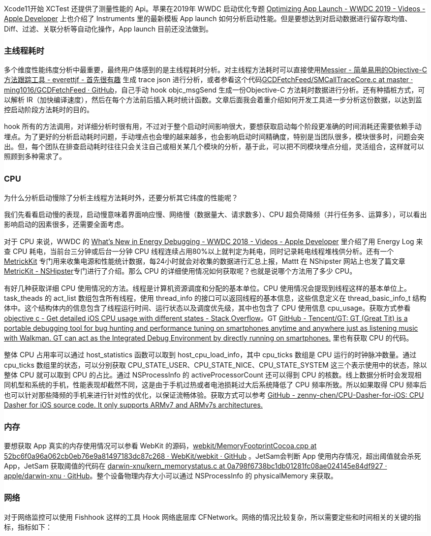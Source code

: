 Xcode11开始 XCTest 还提供了测量性能的 Api。苹果在2019年 WWDC 启动优化专题 [Optimizing App Launch - WWDC 2019 - Videos - Apple Developer](https://developer.apple.com/videos/play/wwdc2019/423/) 上也介绍了 Instruments 里的最新模板 App launch 如何分析启动性能。但是要想达到对启动数据进行留存取均值、Diff、过滤、关联分析等自动化操作，App launch 目前还没法做到。

### 主线程耗时
多个维度性能纬度分析中最重要，最终用户体感到的是主线程耗时分析。对主线程方法耗时可以直接使用[Messier - 简单易用的Objective-C方法跟踪工具 - everettjf - 首先很有趣](https://everettjf.github.io/2019/05/06/messier/)
生成 trace json 进行分析，或者参看这个代码[GCDFetchFeed/SMCallTraceCore.c at master · ming1016/GCDFetchFeed · GitHub](https://github.com/ming1016/GCDFetchFeed/blob/master/GCDFetchFeed/GCDFetchFeed/Lib/SMLagMonitor/SMCallTraceCore.c)，自己手动 hook objc_msgSend 生成一份Objective-C 方法耗时数据进行分析。还有种插桩方式，可以解析 IR（加快编译速度），然后在每个方法前后插入耗时统计函数。文章后面我会着重介绍如何开发工具进一步分析这份数据，以达到监控启动阶段方法耗时的目的。

hook 所有的方法调用，对详细分析时很有用，不过对于整个启动时间影响很大，要想获取启动每个阶段更准确的时间消耗还需要依赖手动埋点。为了更好的分析启动耗时问题，手动埋点也会埋的越来越多，也会影响启动时间精确度，特别是当团队很多，模块很多时，问题会突出。但，每个团队在排查启动耗时往往只会关注自己或相关某几个模块的分析，基于此，可以把不同模块埋点分组，灵活组合，这样就可以照顾到多种需求了。

### CPU
为什么分析启动慢除了分析主线程方法耗时外，还要分析其它纬度的性能呢？

我们先看看启动慢的表现，启动慢意味着界面响应慢、网络慢（数据量大、请求数多）、CPU 超负荷降频（并行任务多、运算多），可以看出影响启动的因素很多，还需要全面考虑。

对于 CPU 来说，WWDC 的 [What’s New in Energy Debugging - WWDC 2018 - Videos - Apple Developer](https://developer.apple.com/videos/play/wwdc2018/228/) 里介绍了用 Energy Log 来查 CPU 耗电，当前台三分钟或后台一分钟 CPU 线程连续占用80%以上就判定为耗电，同时记录耗电线程堆栈供分析。还有一个 [MetrickKit](https://developer.apple.com/documentation/xcode/improving_your_app_s_performance) 专门用来收集电源和性能统计数据，每24小时就会对收集的数据进行汇总上报，Mattt 在 NShipster 网站上也发了篇文章[MetricKit - NSHipster](https://nshipster.com/metrickit/)专门进行了介绍。那么 CPU 的详细使用情况如何获取呢？也就是说哪个方法用了多少 CPU。

有好几种获取详细 CPU 使用情况的方法。线程是计算机资源调度和分配的基本单位。CPU 使用情况会提现到线程这样的基本单位上。task_theads 的 act_list 数组包含所有线程，使用 thread_info 的接口可以返回线程的基本信息，这些信息定义在 thread_basic_info_t 结构体中。这个结构体内的信息包含了线程运行时间、运行状态以及调度优先级，其中也包含了 CPU 使用信息 cpu_usage。获取方式参看 [objective c - Get detailed iOS CPU usage with different states - Stack Overflow](https://stackoverflow.com/questions/43866416/get-detailed-ios-cpu-usage-with-different-states)。GT [GitHub - Tencent/GT: GT (Great Tit) is a portable debugging tool for bug hunting and performance tuning on smartphones anytime and anywhere just as listening music with Walkman. GT can act as the Integrated Debug Environment by directly running on smartphones.](https://github.com/Tencent/GT) 里也有获取 CPU 的代码。

整体 CPU 占用率可以通过 host_statistics 函数可以取到 host_cpu_load_info，其中 cpu_ticks 数组是 CPU 运行的时钟脉冲数量。通过 cpu_ticks 数组里的状态，可以分别获取 CPU_STATE_USER、CPU_STATE_NICE、CPU_STATE_SYSTEM 这三个表示使用中的状态，除以整体 CPU 就可以取到 CPU 的占比。通过 NSProcessInfo 的 activeProcessorCount 还可以得到 CPU 的核数。线上数据分析时会发现相同机型和系统的手机，性能表现却截然不同，这是由于手机过热或者电池损耗过大后系统降低了 CPU 频率所致。所以如果取得 CPU 频率后也可以针对那些降频的手机来进行针对性的优化，以保证流畅体验。获取方式可以参考 [GitHub - zenny-chen/CPU-Dasher-for-iOS: CPU Dasher for iOS source code. It only supports ARMv7 and ARMv7s architectures.](https://github.com/zenny-chen/CPU-Dasher-for-iOS)

### 内存
要想获取 App 真实的内存使用情况可以参看 WebKit 的源码，[webkit/MemoryFootprintCocoa.cpp at 52bc6f0a96a062cb0eb76e9a81497183dc87c268 · WebKit/webkit · GitHub](https://github.com/WebKit/webkit/blob/52bc6f0a96a062cb0eb76e9a81497183dc87c268/Source/WTF/wtf/cocoa/MemoryFootprintCocoa.cpp) 。JetSam会判断 App 使用内存情况，超出阈值就会杀死 App，JetSam 获取阈值的代码在 [darwin-xnu/kern_memorystatus.c at 0a798f6738bc1db01281fc08ae024145e84df927 · apple/darwin-xnu · GitHub](https://github.com/apple/darwin-xnu/blob/0a798f6738bc1db01281fc08ae024145e84df927/bsd/kern/kern_memorystatus.c)。整个设备物理内存大小可以通过 NSProcessInfo 的 physicalMemory 来获取。

### 网络
对于网络监控可以使用 Fishhook 这样的工具 Hook 网络底层库 CFNetwork。网络的情况比较复杂，所以需要定些和时间相关的关键的指标，指标如下：
